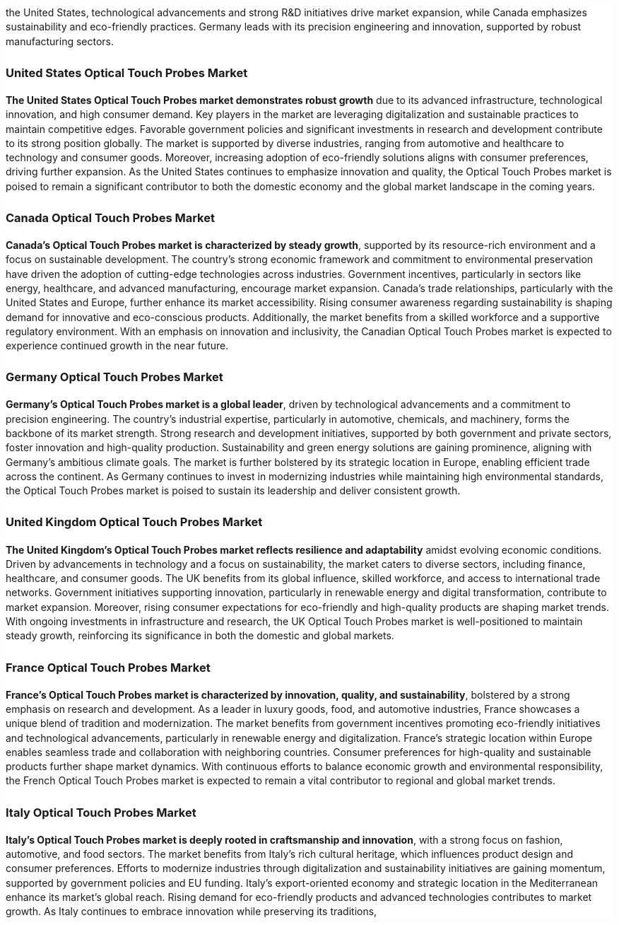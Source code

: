 the United States, technological advancements and strong R&amp;D initiatives drive market expansion, while Canada emphasizes sustainability and eco-friendly practices. Germany leads with its precision engineering and innovation, supported by robust manufacturing sectors.</span></em></p></blockquote><h3><strong>United States Optical Touch Probes Market</strong></h3><p><strong>The United States Optical Touch Probes market demonstrates robust growth</strong> due to its advanced infrastructure, technological innovation, and high consumer demand. Key players in the market are leveraging digitalization and sustainable practices to maintain competitive edges. Favorable government policies and significant investments in research and development contribute to its strong position globally. The market is supported by diverse industries, ranging from automotive and healthcare to technology and consumer goods. Moreover, increasing adoption of eco-friendly solutions aligns with consumer preferences, driving further expansion. As the United States continues to emphasize innovation and quality, the Optical Touch Probes market is poised to remain a significant contributor to both the domestic economy and the global market landscape in the coming years.</p><h3><strong>Canada Optical Touch Probes Market</strong></h3><p><strong>Canada&rsquo;s Optical Touch Probes market is characterized by steady growth</strong>, supported by its resource-rich environment and a focus on sustainable development. The country&rsquo;s strong economic framework and commitment to environmental preservation have driven the adoption of cutting-edge technologies across industries. Government incentives, particularly in sectors like energy, healthcare, and advanced manufacturing, encourage market expansion. Canada&rsquo;s trade relationships, particularly with the United States and Europe, further enhance its market accessibility. Rising consumer awareness regarding sustainability is shaping demand for innovative and eco-conscious products. Additionally, the market benefits from a skilled workforce and a supportive regulatory environment. With an emphasis on innovation and inclusivity, the Canadian Optical Touch Probes market is expected to experience continued growth in the near future.</p><h3><strong>Germany Optical Touch Probes Market</strong></h3><p><strong>Germany&rsquo;s Optical Touch Probes market is a global leader</strong>, driven by technological advancements and a commitment to precision engineering. The country&rsquo;s industrial expertise, particularly in automotive, chemicals, and machinery, forms the backbone of its market strength. Strong research and development initiatives, supported by both government and private sectors, foster innovation and high-quality production. Sustainability and green energy solutions are gaining prominence, aligning with Germany&rsquo;s ambitious climate goals. The market is further bolstered by its strategic location in Europe, enabling efficient trade across the continent. As Germany continues to invest in modernizing industries while maintaining high environmental standards, the Optical Touch Probes market is poised to sustain its leadership and deliver consistent growth.</p><h3><strong>United Kingdom Optical Touch Probes Market</strong></h3><p><strong>The United Kingdom&rsquo;s Optical Touch Probes market reflects resilience and adaptability</strong> amidst evolving economic conditions. Driven by advancements in technology and a focus on sustainability, the market caters to diverse sectors, including finance, healthcare, and consumer goods. The UK benefits from its global influence, skilled workforce, and access to international trade networks. Government initiatives supporting innovation, particularly in renewable energy and digital transformation, contribute to market expansion. Moreover, rising consumer expectations for eco-friendly and high-quality products are shaping market trends. With ongoing investments in infrastructure and research, the UK Optical Touch Probes market is well-positioned to maintain steady growth, reinforcing its significance in both the domestic and global markets.</p><h3><strong>France Optical Touch Probes Market</strong></h3><p><strong>France&rsquo;s Optical Touch Probes market is characterized by innovation, quality, and sustainability</strong>, bolstered by a strong emphasis on research and development. As a leader in luxury goods, food, and automotive industries, France showcases a unique blend of tradition and modernization. The market benefits from government incentives promoting eco-friendly initiatives and technological advancements, particularly in renewable energy and digitalization. France&rsquo;s strategic location within Europe enables seamless trade and collaboration with neighboring countries. Consumer preferences for high-quality and sustainable products further shape market dynamics. With continuous efforts to balance economic growth and environmental responsibility, the French Optical Touch Probes market is expected to remain a vital contributor to regional and global market trends.</p><h3><strong>Italy Optical Touch Probes Market</strong></h3><p><strong>Italy&rsquo;s Optical Touch Probes market is deeply rooted in craftsmanship and innovation</strong>, with a strong focus on fashion, automotive, and food sectors. The market benefits from Italy&rsquo;s rich cultural heritage, which influences product design and consumer preferences. Efforts to modernize industries through digitalization and sustainability initiatives are gaining momentum, supported by government policies and EU funding. Italy&rsquo;s export-oriented economy and strategic location in the Mediterranean enhance its market&rsquo;s global reach. Rising demand for eco-friendly products and advanced technologies contributes to market growth. As Italy continues to embrace innovation while preserving its traditions,